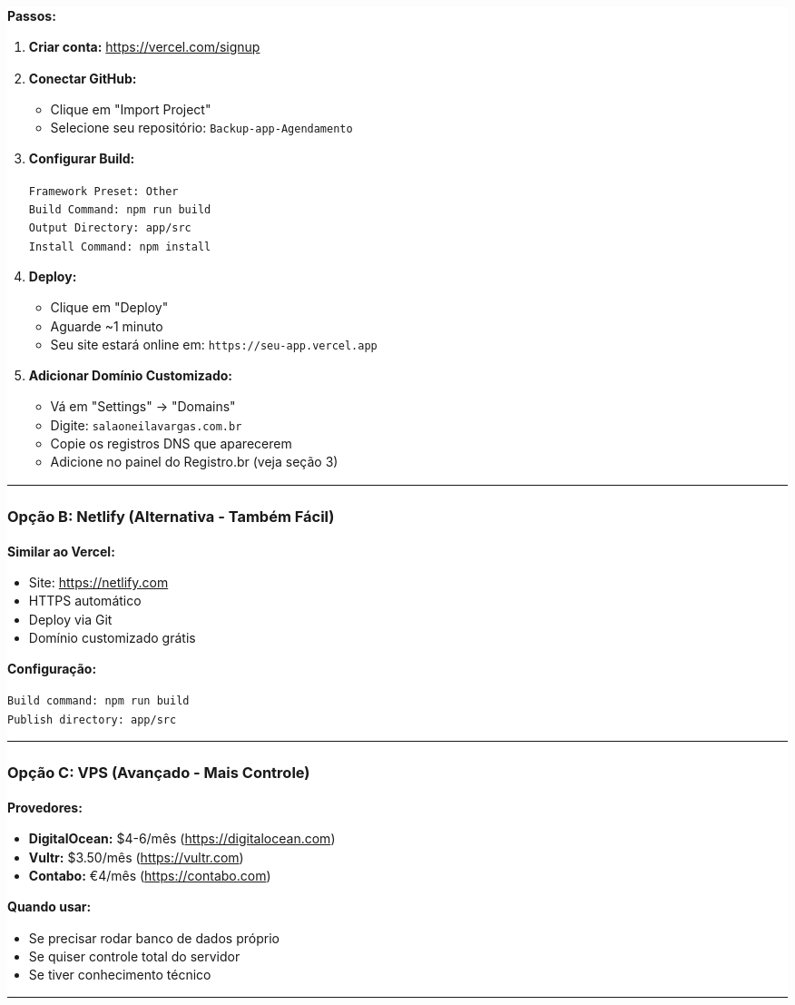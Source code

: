 **Passos:**

1. **Criar conta:** https://vercel.com/signup
2. **Conectar GitHub:**
   - Clique em "Import Project"
   - Selecione seu repositório: `Backup-app-Agendamento`
3. **Configurar Build:**
   ```
   Framework Preset: Other
   Build Command: npm run build
   Output Directory: app/src
   Install Command: npm install
   ```
4. **Deploy:**
   - Clique em "Deploy"
   - Aguarde ~1 minuto
   - Seu site estará online em: `https://seu-app.vercel.app`

5. **Adicionar Domínio Customizado:**
   - Vá em "Settings" → "Domains"
   - Digite: `salaoneilavargas.com.br`
   - Copie os registros DNS que aparecerem
   - Adicione no painel do Registro.br (veja seção 3)

---

### Opção B: Netlify (Alternativa - Também Fácil)

**Similar ao Vercel:**
- Site: https://netlify.com
- HTTPS automático
- Deploy via Git
- Domínio customizado grátis

**Configuração:**
```
Build command: npm run build
Publish directory: app/src
```

---

### Opção C: VPS (Avançado - Mais Controle)

**Provedores:**
- **DigitalOcean:** $4-6/mês (https://digitalocean.com)
- **Vultr:** $3.50/mês (https://vultr.com)
- **Contabo:** €4/mês (https://contabo.com)

**Quando usar:**
- Se precisar rodar banco de dados próprio
- Se quiser controle total do servidor
- Se tiver conhecimento técnico

---
